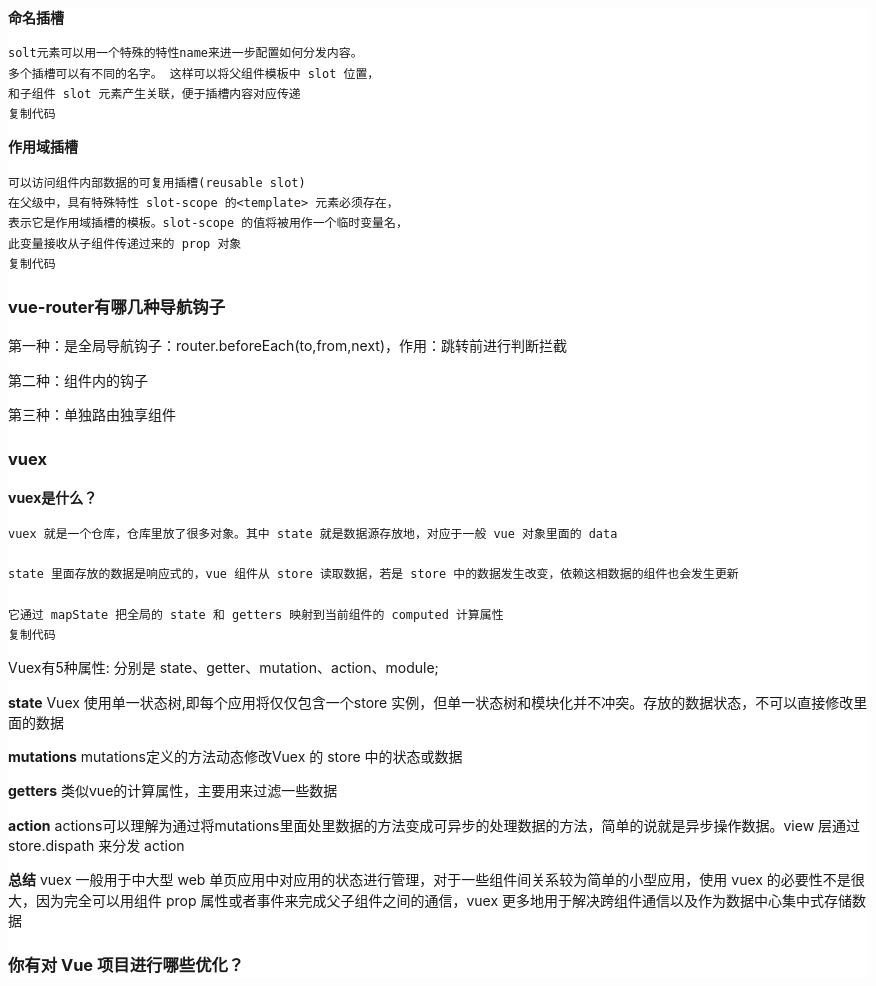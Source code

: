 **命名插槽**

```
solt元素可以用一个特殊的特性name来进一步配置如何分发内容。
多个插槽可以有不同的名字。 这样可以将父组件模板中 slot 位置，
和子组件 slot 元素产生关联，便于插槽内容对应传递
复制代码
```

**作用域插槽**

```
可以访问组件内部数据的可复用插槽(reusable slot)
在父级中，具有特殊特性 slot-scope 的<template> 元素必须存在，
表示它是作用域插槽的模板。slot-scope 的值将被用作一个临时变量名，
此变量接收从子组件传递过来的 prop 对象
复制代码
```

### vue-router有哪几种导航钩子

第一种：是全局导航钩子：router.beforeEach(to,from,next)，作用：跳转前进行判断拦截

第二种：组件内的钩子

第三种：单独路由独享组件

### vuex

**vuex是什么？**

```
vuex 就是一个仓库，仓库里放了很多对象。其中 state 就是数据源存放地，对应于一般 vue 对象里面的 data

state 里面存放的数据是响应式的，vue 组件从 store 读取数据，若是 store 中的数据发生改变，依赖这相数据的组件也会发生更新

它通过 mapState 把全局的 state 和 getters 映射到当前组件的 computed 计算属性
复制代码
```

Vuex有5种属性: 分别是 state、getter、mutation、action、module;

**state**
 Vuex 使用单一状态树,即每个应用将仅仅包含一个store 实例，但单一状态树和模块化并不冲突。存放的数据状态，不可以直接修改里面的数据

**mutations**
 mutations定义的方法动态修改Vuex 的 store 中的状态或数据

**getters**
 类似vue的计算属性，主要用来过滤一些数据

**action**
 actions可以理解为通过将mutations里面处里数据的方法变成可异步的处理数据的方法，简单的说就是异步操作数据。view 层通过 store.dispath 来分发 action

**总结**
 vuex 一般用于中大型 web 单页应用中对应用的状态进行管理，对于一些组件间关系较为简单的小型应用，使用 vuex 的必要性不是很大，因为完全可以用组件 prop 属性或者事件来完成父子组件之间的通信，vuex 更多地用于解决跨组件通信以及作为数据中心集中式存储数据

### 你有对 Vue 项目进行哪些优化？
